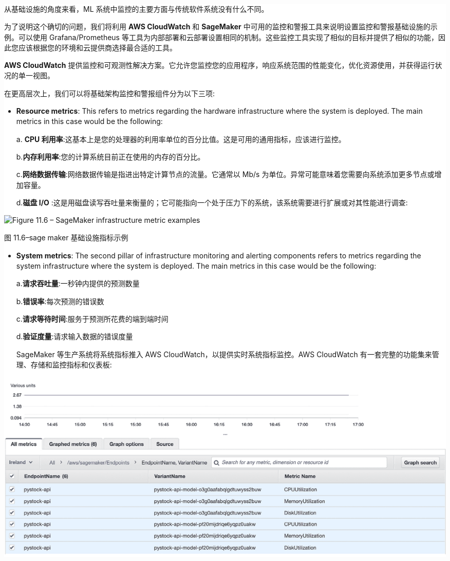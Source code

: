 从基础设施的角度来看，ML 系统中监控的主要方面与传统软件系统没有什么不同。

为了说明这个确切的问题，我们将利用 **AWS CloudWatch** 和 **SageMaker** 中可用的监控和警报工具来说明设置监控和警报基础设施的示例。可以使用 Grafana/Prometheus 等工具为内部部署和云部署设置相同的机制。这些监控工具实现了相似的目标并提供了相似的功能，因此您应该根据您的环境和云提供商选择最合适的工具。

**AWS CloudWatch** 提供监控和可观测性解决方案。它允许您监控您的应用程序，响应系统范围的性能变化，优化资源使用，并获得运行状况的单一视图。

在更高层次上，我们可以将基础架构监控和警报组件分为以下三项:

*   **Resource metrics**: This refers to metrics regarding the hardware infrastructure where the system is deployed. The main metrics in this case would be the following:

    a. **CPU 利用率**:这基本上是您的处理器的利用率单位的百分比值。这是可用的通用指标，应该进行监控。

    b.**内存利用率**:您的计算系统目前正在使用的内存的百分比。

    c.**网络数据传输**:网络数据传输是指进出特定计算节点的流量。它通常以 Mb/s 为单位。异常可能意味着您需要向系统添加更多节点或增加容量。

    d.**磁盘 I/O** :这是用磁盘读写吞吐量来衡量的；它可能指向一个处于压力下的系统，该系统需要进行扩展或对其性能进行调查:

![Figure 11.6 – SageMaker infrastructure metric examples
](img/image0065.jpg)

图 11.6–sage maker 基础设施指标示例

*   **System metrics**: The second pillar of infrastructure monitoring and alerting components refers to metrics regarding the system infrastructure where the system is deployed. The main metrics in this case would be the following:

    a.**请求吞吐量**:一秒钟内提供的预测数量

    b.**错误率**:每次预测的错误数

    c.**请求等待时间**:服务于预测所花费的端到端时间

    d.**验证度量**:请求输入数据的错误度量

    SageMaker 等生产系统将系统指标推入 AWS CloudWatch，以提供实时系统指标监控。AWS CloudWatch 有一套完整的功能集来管理、存储和监控指标和仪表板:

![Figure 11.7 – Specify an alarm in AWS CloudWatch](img/image0074.jpg)

